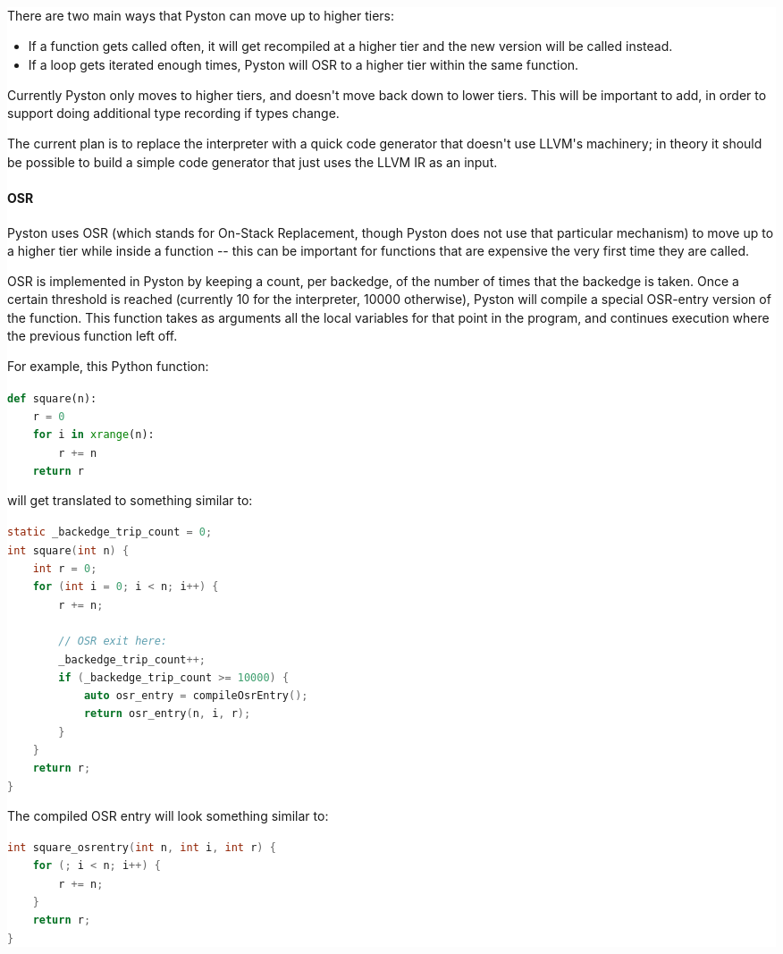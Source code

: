 There are two main ways that Pyston can move up to higher tiers:
- If a function gets called often, it will get recompiled at a higher tier and the new version will be called instead.
- If a loop gets iterated enough times, Pyston will OSR to a higher tier within the same function.

Currently Pyston only moves to higher tiers, and doesn't move back down to lower tiers.  This will be important to add, in order to support doing additional type recording if types change.

The current plan is to replace the interpreter with a quick code generator that doesn't use LLVM's machinery; in theory it should be possible to build a simple code generator that just uses the LLVM IR as an input.

#### OSR

Pyston uses OSR (which stands for On-Stack Replacement, though Pyston does not use that particular mechanism) to move up to a higher tier while inside a function -- this can be important for functions that are expensive the very first time they are called.

OSR is implemented in Pyston by keeping a count, per backedge, of the number of times that the backedge is taken.  Once a certain threshold is reached (currently 10 for the interpreter, 10000 otherwise), Pyston will compile a special OSR-entry version of the function.  This function takes as arguments all the local variables for that point in the program, and continues execution where the previous function left off.

For example, this Python function:
```python
def square(n):
    r = 0
    for i in xrange(n):
        r += n
    return r
```
will get translated to something similar to:
```C
static _backedge_trip_count = 0;
int square(int n) {
    int r = 0;
    for (int i = 0; i < n; i++) {
        r += n;
        
        // OSR exit here:
        _backedge_trip_count++;
        if (_backedge_trip_count >= 10000) {
            auto osr_entry = compileOsrEntry();
            return osr_entry(n, i, r);
        }
    }
    return r;
}
```

The compiled OSR entry will look something similar to:
```C
int square_osrentry(int n, int i, int r) {
    for (; i < n; i++) {
        r += n;
    }
    return r;
}
```
